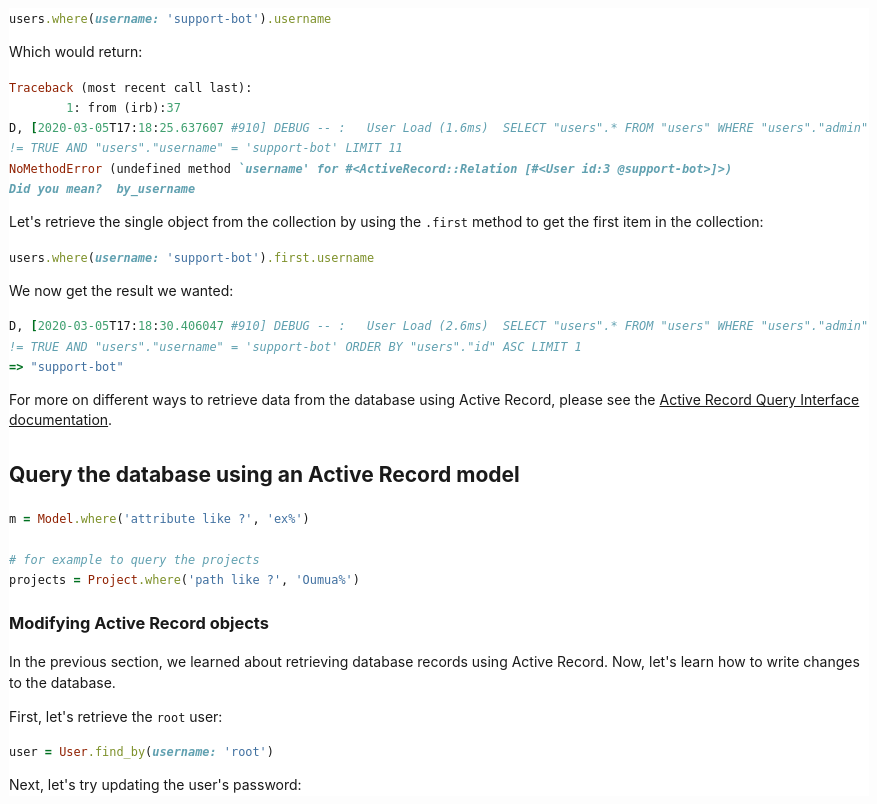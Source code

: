 ```ruby
users.where(username: 'support-bot').username
```

Which would return:

```ruby
Traceback (most recent call last):
        1: from (irb):37
D, [2020-03-05T17:18:25.637607 #910] DEBUG -- :   User Load (1.6ms)  SELECT "users".* FROM "users" WHERE "users"."admin" != TRUE AND "users"."username" = 'support-bot' LIMIT 11
NoMethodError (undefined method `username' for #<ActiveRecord::Relation [#<User id:3 @support-bot>]>)
Did you mean?  by_username
```

Let's retrieve the single object from the collection by using the `.first`
method to get the first item in the collection:

```ruby
users.where(username: 'support-bot').first.username
```

We now get the result we wanted:

```ruby
D, [2020-03-05T17:18:30.406047 #910] DEBUG -- :   User Load (2.6ms)  SELECT "users".* FROM "users" WHERE "users"."admin" != TRUE AND "users"."username" = 'support-bot' ORDER BY "users"."id" ASC LIMIT 1
=> "support-bot"
```

For more on different ways to retrieve data from the database using Active
Record, please see the [Active Record Query Interface documentation](https://guides.rubyonrails.org/active_record_querying.html).

## Query the database using an Active Record model

```ruby
m = Model.where('attribute like ?', 'ex%')

# for example to query the projects
projects = Project.where('path like ?', 'Oumua%')
```

### Modifying Active Record objects

In the previous section, we learned about retrieving database records using
Active Record. Now, let's learn how to write changes to the database.

First, let's retrieve the `root` user:

```ruby
user = User.find_by(username: 'root')
```

Next, let's try updating the user's password:
